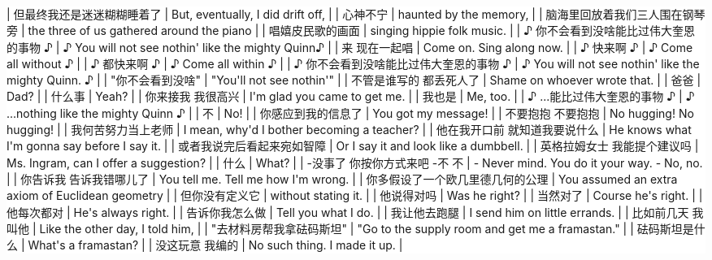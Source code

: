 | 但最终我还是迷迷糊糊睡着了  | But, eventually, I did drift off, |
| 心神不宁  | haunted by the memory, |
| 脑海里回放着我们三人围在钢琴旁  | the three of us gathered around the piano |
| 唱嬉皮民歌的画面  | singing hippie folk music. |
| ♪ 你不会看到没啥能比过伟大奎恩的事物 ♪   | ♪ You will not see nothin' like the mighty Quinn♪ |
| 来  现在一起唱  | Come on. Sing along now. |
| ♪  快来啊 ♪   | ♪  Come all without ♪ |
| ♪  都快来啊 ♪   | ♪  Come all within ♪ |
| ♪ 你不会看到没啥能比过伟大奎恩的事物 ♪   | ♪  You will not see nothin' like the mighty Quinn. ♪ |
| "你不会看到没啥"  | "You'll not see nothin'" |
| 不管是谁写的  都丢死人了  | Shame on whoever wrote that. |
| 爸爸  | Dad? |
| 什么事  | Yeah? |
| 你来接我  我很高兴  | I'm glad you came to get me. |
| 我也是  | Me, too. |
| ♪ ...能比过伟大奎恩的事物 ♪   | ♪  ...nothing like the mighty Quinn ♪ |
| 不  | No! |
| 你感应到我的信息了  | You got my message! |
| 不要抱抱  不要抱抱  | No hugging! No hugging! |
| 我何苦努力当上老师  | I mean, why'd I bother becoming a teacher? |
| 他在我开口前  就知道我要说什么  | He knows what I'm gonna say before I say it. |
| 或者我说完后看起来宛如智障  | Or I say it and look like a dumbbell. |
| 英格拉姆女士  我能提个建议吗  | Ms. Ingram, can I offer a suggestion? |
| 什么  | What? |
| -没事了  你按你方式来吧  -不  不  | - Never mind. You do it your way. - No, no. |
| 你告诉我  告诉我错哪儿了  | You tell me. Tell me how I'm wrong. |
| 你多假设了一个欧几里德几何的公理  | You assumed an extra axiom of Euclidean geometry |
| 但你没有定义它  | without stating it. |
| 他说得对吗  | Was he right? |
| 当然对了  | Course he's right. |
| 他每次都对  | He's always right. |
| 告诉你我怎么做  | Tell you what I do. |
| 我让他去跑腿  | I send him on little errands. |
| 比如前几天  我叫他  | Like the other day, I told him, |
| "去材料房帮我拿砝码斯坦"  | "Go to the supply room and get me a framastan." |
| 砝码斯坦是什么  | What's a framastan? |
| 没这玩意  我编的  | No such thing. I made it up. |